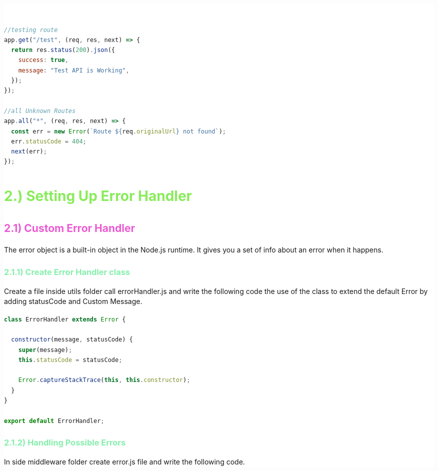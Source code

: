 ```js


//testing route
app.get("/test", (req, res, next) => {
  return res.status(200).json({
    success: true,
    message: "Test API is Working",
  });
});

//all Unknown Routes
app.all("*", (req, res, next) => {
  const err = new Error(`Route ${req.originalUrl} not found`);
  err.statusCode = 404;
  next(err);
});

```


# <span style="color:rgb(136, 236, 90) ; "> 2.) Setting Up Error Handler </span>
## <span style="color:rgb(236, 90, 212) ; "> 2.1) Custom Error Handler </span>
The error object is a built-in object in the Node.js runtime. It gives you a set of info about an error when it happens.

### <span style="color: #86efac;"> 2.1.1) Create Error Handler class</span>
Create a file inside <a>utils</a> folder call <a>errorHandler.js</a> and write the following code
the use of the class to extend the default Error by adding statusCode and Custom Message.

```js
class ErrorHandler extends Error {
 
  constructor(message, statusCode) {
    super(message);
    this.statusCode = statusCode;

    Error.captureStackTrace(this, this.constructor);
  }
}

export default ErrorHandler;
```

### <span style="color: #86efac;"> 2.1.2) Handling Possible Errors</span>
In side <a>middleware </a> folder create <a>error.js</a> file and write the following code.
